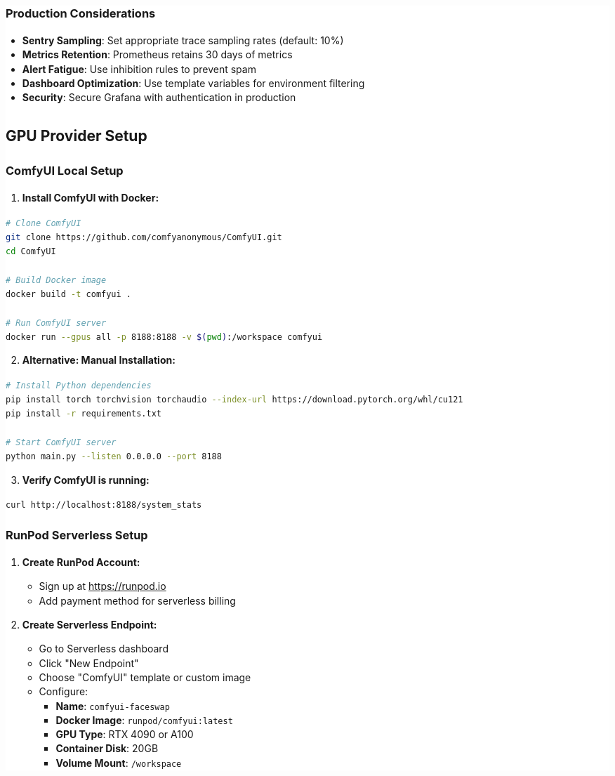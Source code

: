 ### Production Considerations

- **Sentry Sampling**: Set appropriate trace sampling rates (default: 10%)
- **Metrics Retention**: Prometheus retains 30 days of metrics
- **Alert Fatigue**: Use inhibition rules to prevent spam
- **Dashboard Optimization**: Use template variables for environment filtering
- **Security**: Secure Grafana with authentication in production

## GPU Provider Setup

### ComfyUI Local Setup

1. **Install ComfyUI with Docker:**
```bash
# Clone ComfyUI
git clone https://github.com/comfyanonymous/ComfyUI.git
cd ComfyUI

# Build Docker image
docker build -t comfyui .

# Run ComfyUI server
docker run --gpus all -p 8188:8188 -v $(pwd):/workspace comfyui
```

2. **Alternative: Manual Installation:**
```bash
# Install Python dependencies
pip install torch torchvision torchaudio --index-url https://download.pytorch.org/whl/cu121
pip install -r requirements.txt

# Start ComfyUI server
python main.py --listen 0.0.0.0 --port 8188
```

3. **Verify ComfyUI is running:**
```bash
curl http://localhost:8188/system_stats
```

### RunPod Serverless Setup

1. **Create RunPod Account:**
   - Sign up at https://runpod.io
   - Add payment method for serverless billing

2. **Create Serverless Endpoint:**
   - Go to Serverless dashboard
   - Click "New Endpoint"
   - Choose "ComfyUI" template or custom image
   - Configure:
     - **Name**: `comfyui-faceswap`
     - **Docker Image**: `runpod/comfyui:latest`
     - **GPU Type**: RTX 4090 or A100
     - **Container Disk**: 20GB
     - **Volume Mount**: `/workspace`
